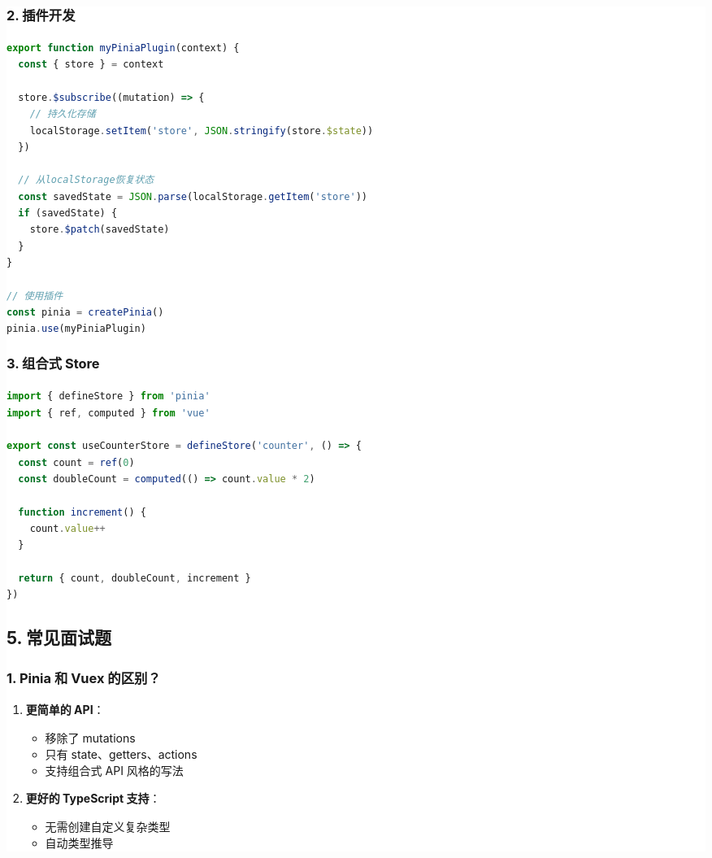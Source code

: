 ### 2. 插件开发
```javascript
export function myPiniaPlugin(context) {
  const { store } = context
  
  store.$subscribe((mutation) => {
    // 持久化存储
    localStorage.setItem('store', JSON.stringify(store.$state))
  })
  
  // 从localStorage恢复状态
  const savedState = JSON.parse(localStorage.getItem('store'))
  if (savedState) {
    store.$patch(savedState)
  }
}

// 使用插件
const pinia = createPinia()
pinia.use(myPiniaPlugin)
```

### 3. 组合式 Store
```javascript
import { defineStore } from 'pinia'
import { ref, computed } from 'vue'

export const useCounterStore = defineStore('counter', () => {
  const count = ref(0)
  const doubleCount = computed(() => count.value * 2)
  
  function increment() {
    count.value++
  }
  
  return { count, doubleCount, increment }
})
```

## 5. 常见面试题

### 1. Pinia 和 Vuex 的区别？

1. **更简单的 API**：
   - 移除了 mutations
   - 只有 state、getters、actions
   - 支持组合式 API 风格的写法

2. **更好的 TypeScript 支持**：
   - 无需创建自定义复杂类型
   - 自动类型推导
